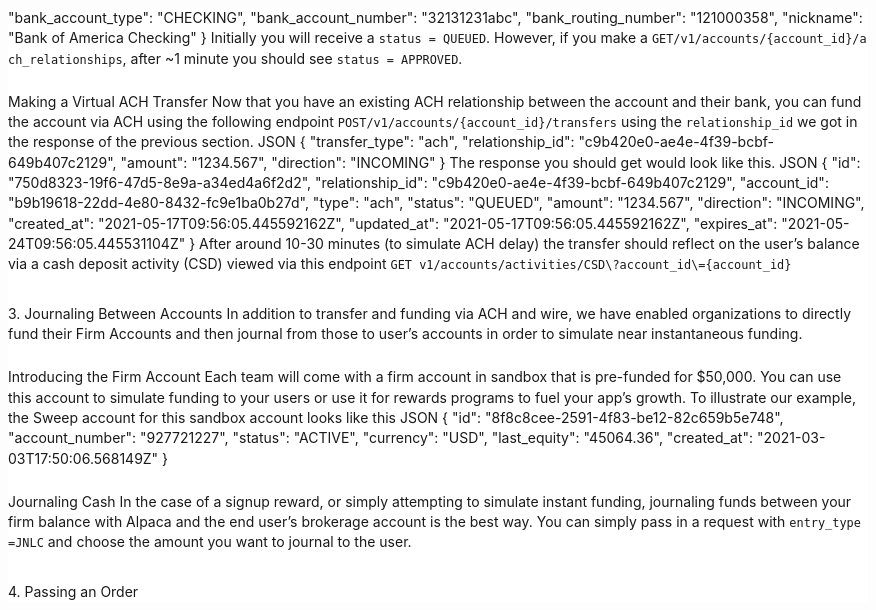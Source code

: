 "bank_account_type": "CHECKING",
"bank_account_number": "32131231abc",
"bank_routing_number": "121000358",
"nickname": "Bank of America Checking"
}
Initially you will receive a `status = QUEUED`. 
However, if you make a `GET/v1/accounts/{account_id}/ach_relationships`, after ~1 minute you should see `status = APPROVED`.
### 
Making a Virtual ACH Transfer
Now that you have an existing ACH relationship between the account and their bank, you can fund the account via ACH using the following endpoint `POST/v1/accounts/{account_id}/transfers` using the `relationship_id` we got in the response of the previous section.
JSON
{
"transfer_type": "ach",
"relationship_id": "c9b420e0-ae4e-4f39-bcbf-649b407c2129",
"amount": "1234.567",
"direction": "INCOMING"
}
The response you should get would look like this.
JSON
{
"id": "750d8323-19f6-47d5-8e9a-a34ed4a6f2d2",
"relationship_id": "c9b420e0-ae4e-4f39-bcbf-649b407c2129",
"account_id": "b9b19618-22dd-4e80-8432-fc9e1ba0b27d",
"type": "ach",
"status": "QUEUED",
"amount": "1234.567",
"direction": "INCOMING",
"created_at": "2021-05-17T09:56:05.445592162Z",
"updated_at": "2021-05-17T09:56:05.445592162Z",
"expires_at": "2021-05-24T09:56:05.445531104Z"
}
After around 10-30 minutes (to simulate ACH delay) the transfer should reflect on the user’s balance via a cash deposit activity (CSD) viewed via this endpoint `GET v1/accounts/activities/CSD\?account_id\={account_id}`
## 
3\. Journaling Between Accounts
In addition to transfer and funding via ACH and wire, we have enabled organizations to directly fund their Firm Accounts and then journal from those to user’s accounts in order to simulate near instantaneous funding.
### 
Introducing the Firm Account
Each team will come with a firm account in sandbox that is pre-funded for $50,000. You can use this account to simulate funding to your users or use it for rewards programs to fuel your app’s growth.
To illustrate our example, the Sweep account for this sandbox account looks like this
JSON
{
"id": "8f8c8cee-2591-4f83-be12-82c659b5e748",
"account_number": "927721227",
"status": "ACTIVE",
"currency": "USD",
"last_equity": "45064.36",
"created_at": "2021-03-03T17:50:06.568149Z"
}
### 
Journaling Cash
In the case of a signup reward, or simply attempting to simulate instant funding, journaling funds between your firm balance with Alpaca and the end user’s brokerage account is the best way.
You can simply pass in a request with `entry_type =JNLC` and choose the amount you want to journal to the user.
## 
4\. Passing an Order